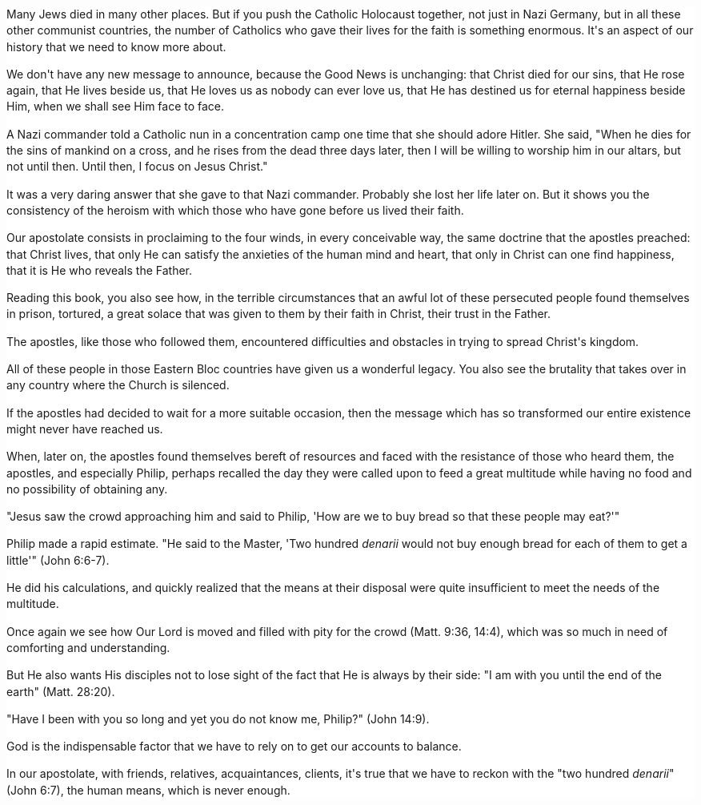 Many Jews died in many other places. But if you push the Catholic Holocaust together, not just in Nazi Germany, but in all these other communist countries, the number of Catholics who gave their lives for the faith is something enormous. It\'s an aspect of our history that we need to know more about.

We don\'t have any new message to announce, because the Good News is unchanging: that Christ died for our sins, that He rose again, that He lives beside us, that He loves us as nobody can ever love us, that He has destined us for eternal happiness beside Him, when we shall see Him face to face.

A Nazi commander told a Catholic nun in a concentration camp one time that she should adore Hitler. She said, "When he dies for the sins of mankind on a cross, and he rises from the dead three days later, then I will be willing to worship him in our altars, but not until then. Until then, I focus on Jesus Christ."

It was a very daring answer that she gave to that Nazi commander. Probably she lost her life later on. But it shows you the consistency of the heroism with which those who have gone before us lived their faith.

Our apostolate consists in proclaiming to the four winds, in every conceivable way, the same doctrine that the apostles preached: that Christ lives, that only He can satisfy the anxieties of the human mind and heart, that only in Christ can one find happiness, that it is He who reveals the Father.

Reading this book, you also see how, in the terrible circumstances that an awful lot of these persecuted people found themselves in prison, tortured, a great solace that was given to them by their faith in Christ, their trust in the Father.

The apostles, like those who followed them, encountered difficulties and obstacles in trying to spread Christ\'s kingdom.

All of these people in those Eastern Bloc countries have given us a wonderful legacy. You also see the brutality that takes over in any country where the Church is silenced.

If the apostles had decided to wait for a more suitable occasion, then the message which has so transformed our entire existence might never have reached us.

When, later on, the apostles found themselves bereft of resources and faced with the resistance of those who heard them, the apostles, and especially Philip, perhaps recalled the day they were called upon to feed a great multitude while having no food and no possibility of obtaining any.

"Jesus saw the crowd approaching him and said to Philip, 'How are we to buy bread so that these people may eat?'"

Philip made a rapid estimate. "He said to the Master, 'Two hundred *denarii* would not buy enough bread for each of them to get a little'" (John 6:6-7).

He did his calculations, and quickly realized that the means at their disposal were quite insufficient to meet the needs of the multitude.

Once again we see how Our Lord is moved and filled with pity for the crowd (Matt. 9:36, 14:4), which was so much in need of comforting and understanding.

But He also wants His disciples not to lose sight of the fact that He is always by their side: "I am with you until the end of the earth" (Matt. 28:20).

"Have I been with you so long and yet you do not know me, Philip?" (John 14:9).

God is the indispensable factor that we have to rely on to get our accounts to balance.

In our apostolate, with friends, relatives, acquaintances, clients, it\'s true that we have to reckon with the "two hundred *denarii*" (John 6:7), the human means, which is never enough.

